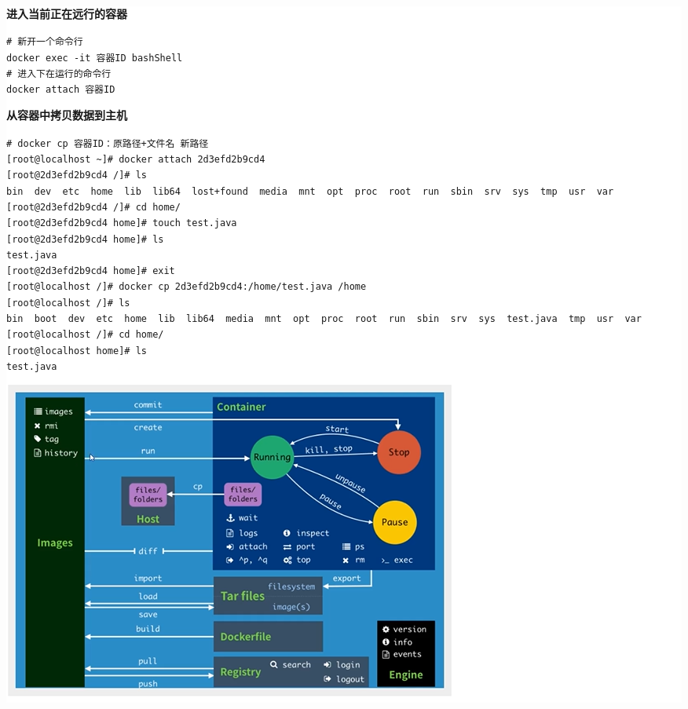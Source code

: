 **进入当前正在远行的容器**

```shell
# 新开一个命令行
docker exec -it 容器ID bashShell
# 进入下在运行的命令行
docker attach 容器ID 
```

**从容器中拷贝数据到主机**

```shell
# docker cp 容器ID：原路径+文件名 新路径
[root@localhost ~]# docker attach 2d3efd2b9cd4
[root@2d3efd2b9cd4 /]# ls
bin  dev  etc  home  lib  lib64  lost+found  media  mnt  opt  proc  root  run  sbin  srv  sys  tmp  usr  var
[root@2d3efd2b9cd4 /]# cd home/
[root@2d3efd2b9cd4 home]# touch test.java 
[root@2d3efd2b9cd4 home]# ls
test.java
[root@2d3efd2b9cd4 home]# exit
[root@localhost /]# docker cp 2d3efd2b9cd4:/home/test.java /home
[root@localhost /]# ls
bin  boot  dev  etc  home  lib  lib64  media  mnt  opt  proc  root  run  sbin  srv  sys  test.java  tmp  usr  var
[root@localhost /]# cd home/
[root@localhost home]# ls
test.java

```

![aaaa](Docker.assets/aaaa-1611067847508.png)

